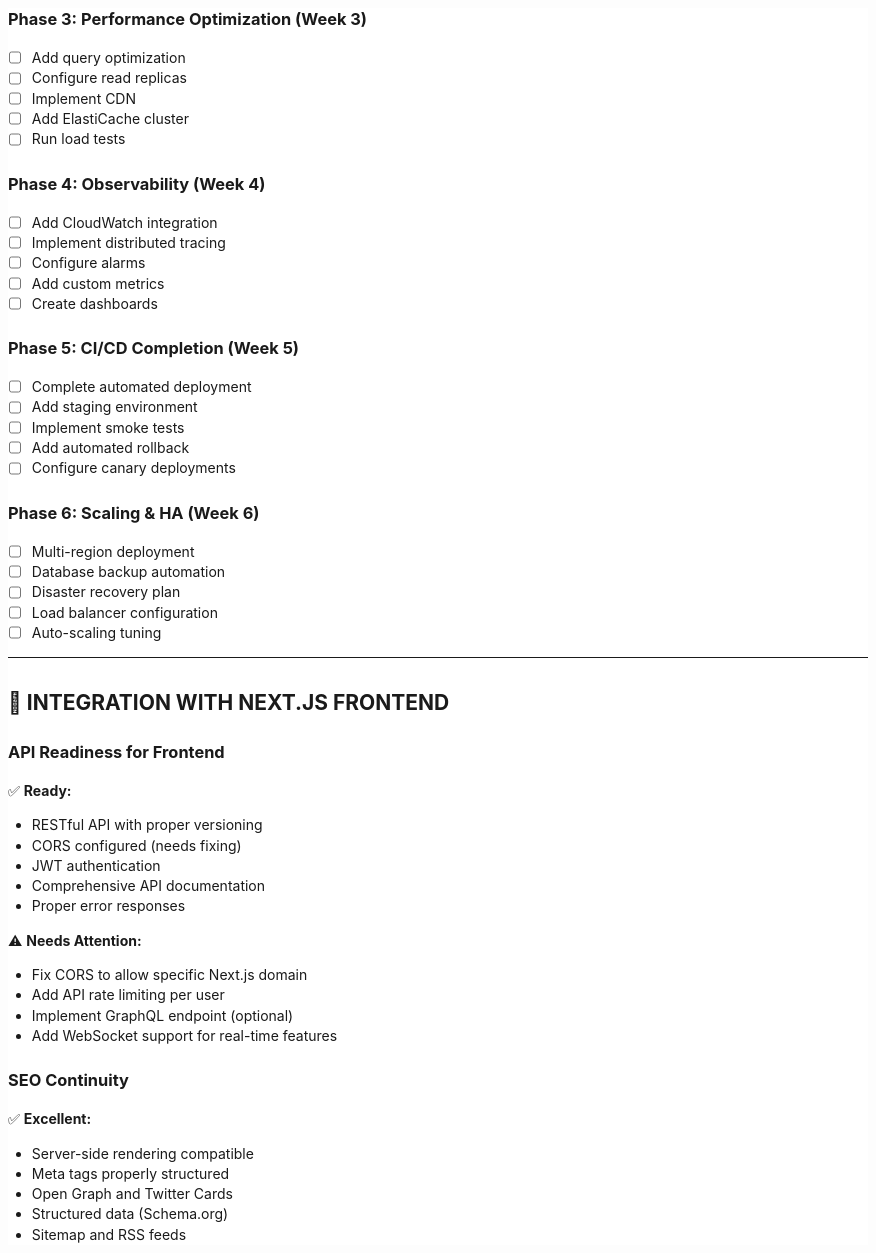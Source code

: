 ### Phase 3: Performance Optimization (Week 3)
- [ ] Add query optimization
- [ ] Configure read replicas
- [ ] Implement CDN
- [ ] Add ElastiCache cluster
- [ ] Run load tests

### Phase 4: Observability (Week 4)
- [ ] Add CloudWatch integration
- [ ] Implement distributed tracing
- [ ] Configure alarms
- [ ] Add custom metrics
- [ ] Create dashboards

### Phase 5: CI/CD Completion (Week 5)
- [ ] Complete automated deployment
- [ ] Add staging environment
- [ ] Implement smoke tests
- [ ] Add automated rollback
- [ ] Configure canary deployments

### Phase 6: Scaling & HA (Week 6)
- [ ] Multi-region deployment
- [ ] Database backup automation
- [ ] Disaster recovery plan
- [ ] Load balancer configuration
- [ ] Auto-scaling tuning

---

## 🔗 INTEGRATION WITH NEXT.JS FRONTEND

### API Readiness for Frontend

✅ **Ready:**
- RESTful API with proper versioning
- CORS configured (needs fixing)
- JWT authentication
- Comprehensive API documentation
- Proper error responses

⚠️ **Needs Attention:**
- Fix CORS to allow specific Next.js domain
- Add API rate limiting per user
- Implement GraphQL endpoint (optional)
- Add WebSocket support for real-time features

### SEO Continuity

✅ **Excellent:**
- Server-side rendering compatible
- Meta tags properly structured
- Open Graph and Twitter Cards
- Structured data (Schema.org)
- Sitemap and RSS feeds
